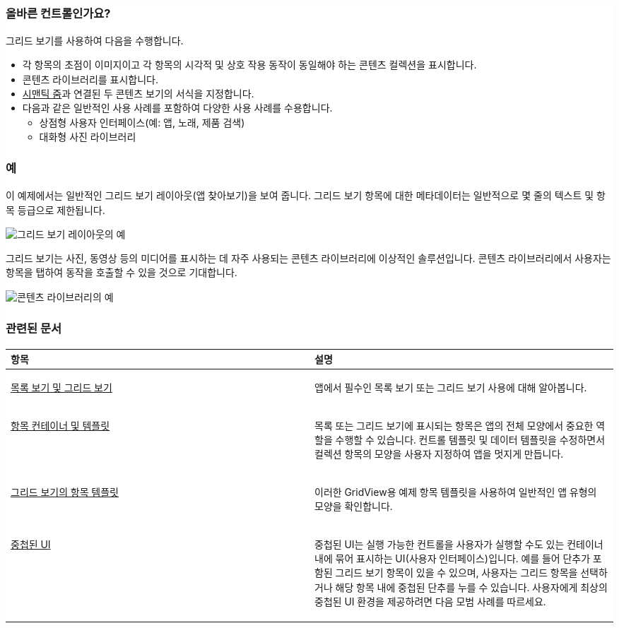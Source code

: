 ### <a name="is-this-the-right-control"></a>올바른 컨트롤인가요?

그리드 보기를 사용하여 다음을 수행합니다.

- 각 항목의 초점이 이미지이고 각 항목의 시각적 및 상호 작용 동작이 동일해야 하는 콘텐츠 컬렉션을 표시합니다.
- 콘텐츠 라이브러리를 표시합니다.
- [시맨틱 줌](semantic-zoom.md)과 연결된 두 콘텐츠 보기의 서식을 지정합니다.
- 다음과 같은 일반적인 사용 사례를 포함하여 다양한 사용 사례를 수용합니다.
    - 상점형 사용자 인터페이스(예: 앱, 노래, 제품 검색)
    - 대화형 사진 라이브러리

### <a name="examples"></a>예

이 예제에서는 일반적인 그리드 보기 레이아웃(앱 찾아보기)을 보여 줍니다. 그리드 보기 항목에 대한 메타데이터는 일반적으로 몇 줄의 텍스트 및 항목 등급으로 제한됩니다.

![그리드 보기 레이아웃의 예](images/controls_gridview_example02.png)

그리드 보기는 사진, 동영상 등의 미디어를 표시하는 데 자주 사용되는 콘텐츠 라이브러리에 이상적인 솔루션입니다. 콘텐츠 라이브러리에서 사용자는 항목을 탭하여 동작을 호출할 수 있을 것으로 기대합니다.

![콘텐츠 라이브러리의 예](images/gridview-simple-example-final.png)

### <a name="related-articles"></a>관련된 문서
<table>
<colgroup>
<col width="50%" />
<col width="50%" />
</colgroup>
<thead>
<tr class="header">
<th align="left">항목</th>
<th align="left">설명</th>
</tr>
</thead>
<tbody>
<tr class="odd">
<td align="left"><p><a href="listview-and-gridview.md">목록 보기 및 그리드 보기</a></p></td>
<td align="left"><p>앱에서 필수인 목록 보기 또는 그리드 보기 사용에 대해 알아봅니다.</p></td>
</tr>
<tr class="even">
<td align="left"><p><a href="item-containers-templates.md">항목 컨테이너 및 템플릿</a></p></td>
<td align="left"><p>목록 또는 그리드 보기에 표시되는 항목은 앱의 전체 모양에서 중요한 역할을 수행할 수 있습니다. 컨트롤 템플릿 및 데이터 템플릿을 수정하면서 컬렉션 항목의 모양을 사용자 지정하여 앱을 멋지게 만듭니다.</p></td>
</tr>
<tr class="odd">
<td align="left"><p><a href="item-templates-gridview.md">그리드 보기의 항목 템플릿</a></p></td>
<td align="left"><p>이러한 GridView용 예제 항목 템플릿을 사용하여 일반적인 앱 유형의 모양을 확인합니다.</p></td>
</tr>
<tr class="even">
<td align="left"><p><a href="nested-ui.md">중첩된 UI</a></p></td>
<td align="left"><p>중첩된 UI는 실행 가능한 컨트롤을 사용자가 실행할 수도 있는 컨테이너 내에 묶어 표시하는 UI(사용자 인터페이스)입니다. 예를 들어 단추가 포함된 그리드 보기 항목이 있을 수 있으며, 사용자는 그리드 항목을 선택하거나 해당 항목 내에 중첩된 단추를 누를 수 있습니다. 사용자에게 최상의 중첩된 UI 환경을 제공하려면 다음 모범 사례를 따르세요.</p></td>
</tr>
</tbody>
</table>
